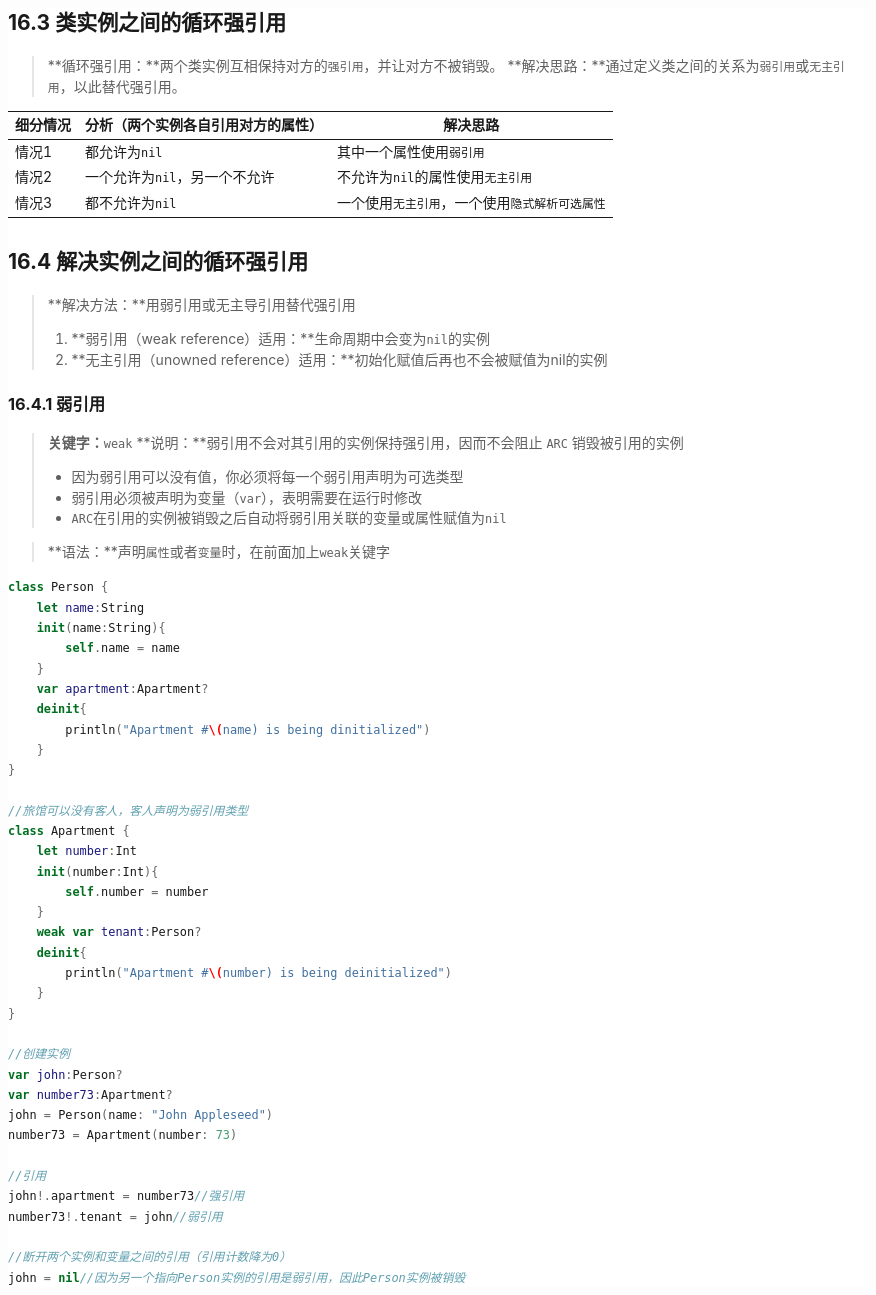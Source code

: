 ## 16.3		类实例之间的循环强引用
>**循环强引用：**两个类实例互相保持对方的`强引用`，并让对方不被销毁。
>**解决思路：**通过定义类之间的关系为`弱引用`或`无主引用`，以此替代强引用。

|细分情况|分析（两个实例各自引用对方的属性）|解决思路|
|-|-|-|
|情况1|都允许为`nil`|其中一个属性使用`弱引用`|
|情况2|一个允许为`nil`，另一个不允许|不允许为`nil`的属性使用`无主引用`|
|情况3|都不允许为`nil`|一个使用`无主引用`，一个使用`隐式解析可选属性`|

## 16.4		解决实例之间的循环强引用
>**解决方法：**用弱引用或无主导引用替代强引用
>1. **弱引用（weak reference）适用：**生命周期中会变为`nil`的实例
>2. **无主引用（unowned reference）适用：**初始化赋值后再也不会被赋值为nil的实例

### 16.4.1		弱引用
>**关键字：**`weak`
>**说明：**弱引用不会对其引用的实例保持强引用，因而不会阻止 `ARC` 销毁被引用的实例
>+ 因为弱引用可以没有值，你必须将每一个弱引用声明为可选类型
>+ 弱引用必须被声明为变量（`var`），表明需要在运行时修改
>+ `ARC`在引用的实例被销毁之后自动将弱引用关联的变量或属性赋值为`nil`

>**语法：**声明`属性`或者`变量`时，在前面加上`weak`关键字

```swift
class Person {
    let name:String
    init(name:String){
        self.name = name
    }
    var apartment:Apartment?
    deinit{
        println("Apartment #\(name) is being dinitialized")
    }
}

//旅馆可以没有客人，客人声明为弱引用类型
class Apartment {
    let number:Int
    init(number:Int){
        self.number = number
    }
    weak var tenant:Person?
    deinit{
        println("Apartment #\(number) is being deinitialized")
    }
}

//创建实例
var john:Person?
var number73:Apartment?
john = Person(name: "John Appleseed")
number73 = Apartment(number: 73)

//引用
john!.apartment = number73//强引用
number73!.tenant = john//弱引用

//断开两个实例和变量之间的引用（引用计数降为0）
john = nil//因为另一个指向Person实例的引用是弱引用，因此Person实例被销毁
```